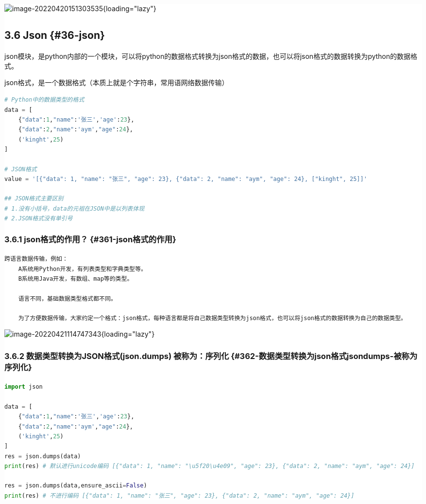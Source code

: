 ![image-20220420151303535](https://skystarry-1251157247.cos.ap-chengdu.myqcloud.com/img/image-20220420151303535.png){loading="lazy"}

## 3.6 Json {#36-json}

json模块，是python内部的一个模块，可以将python的数据格式转换为json格式的数据，也可以将json格式的数据转换为python的数据格式。

json格式，是一个数据格式（本质上就是个字符串，常用语网络数据传输）

``` python
# Python中的数据类型的格式
data = [
    {"data":1,"name":'张三','age':23},
    {"data":2,"name":'aym',"age":24},
    ('kinght',25)
]

# JSON格式
value = '[{"data": 1, "name": "张三", "age": 23}, {"data": 2, "name": "aym", "age": 24}, ["kinght", 25]]'

## JSON格式主要区别
# 1.没有小括号，data的元祖在JSON中是以列表体现
# 2.JSON格式没有单引号
```

### 3.6.1 json格式的作用？ {#361-json格式的作用}

    跨语言数据传输，例如：
    	A系统用Python开发，有列表类型和字典类型等。
    	B系统用Java开发，有数组、map等的类型。

    	语言不同，基础数据类型格式都不同。
    	
    	为了方便数据传输，大家约定一个格式：json格式，每种语言都是将自己数据类型转换为json格式，也可以将json格式的数据转换为自己的数据类型。

![image-20220421114747343](https://skystarry-1251157247.cos.ap-chengdu.myqcloud.com/img/image-20220421114747343.png){loading="lazy"}

### 3.6.2 数据类型转换为JSON格式(json.dumps) 被称为：序列化 {#362-数据类型转换为json格式jsondumps-被称为序列化}

``` python
import json

data = [
    {"data":1,"name":'张三','age':23},
    {"data":2,"name":'aym',"age":24},
    ('kinght',25)
]
res = json.dumps(data)
print(res) # 默认进行unicode编码 [{"data": 1, "name": "\u5f20\u4e09", "age": 23}, {"data": 2, "name": "aym", "age": 24}]

res = json.dumps(data,ensure_ascii=False)
print(res) # 不进行编码 [{"data": 1, "name": "张三", "age": 23}, {"data": 2, "name": "aym", "age": 24}]
```
